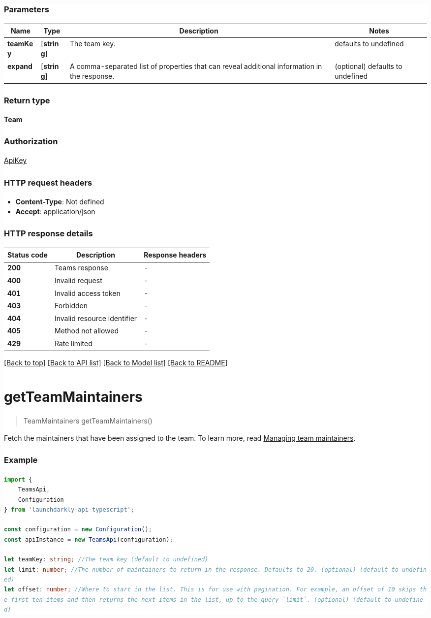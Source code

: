 ### Parameters

|Name | Type | Description  | Notes|
|------------- | ------------- | ------------- | -------------|
| **teamKey** | [**string**] | The team key. | defaults to undefined|
| **expand** | [**string**] | A comma-separated list of properties that can reveal additional information in the response. | (optional) defaults to undefined|


### Return type

**Team**

### Authorization

[ApiKey](../README.md#ApiKey)

### HTTP request headers

 - **Content-Type**: Not defined
 - **Accept**: application/json


### HTTP response details
| Status code | Description | Response headers |
|-------------|-------------|------------------|
|**200** | Teams response |  -  |
|**400** | Invalid request |  -  |
|**401** | Invalid access token |  -  |
|**403** | Forbidden |  -  |
|**404** | Invalid resource identifier |  -  |
|**405** | Method not allowed |  -  |
|**429** | Rate limited |  -  |

[[Back to top]](#) [[Back to API list]](../README.md#documentation-for-api-endpoints) [[Back to Model list]](../README.md#documentation-for-models) [[Back to README]](../README.md)

# **getTeamMaintainers**
> TeamMaintainers getTeamMaintainers()

Fetch the maintainers that have been assigned to the team. To learn more, read [Managing team maintainers](https://launchdarkly.com/docs/home/account/team-maintainers).

### Example

```typescript
import {
    TeamsApi,
    Configuration
} from 'launchdarkly-api-typescript';

const configuration = new Configuration();
const apiInstance = new TeamsApi(configuration);

let teamKey: string; //The team key (default to undefined)
let limit: number; //The number of maintainers to return in the response. Defaults to 20. (optional) (default to undefined)
let offset: number; //Where to start in the list. This is for use with pagination. For example, an offset of 10 skips the first ten items and then returns the next items in the list, up to the query `limit`. (optional) (default to undefined)
```